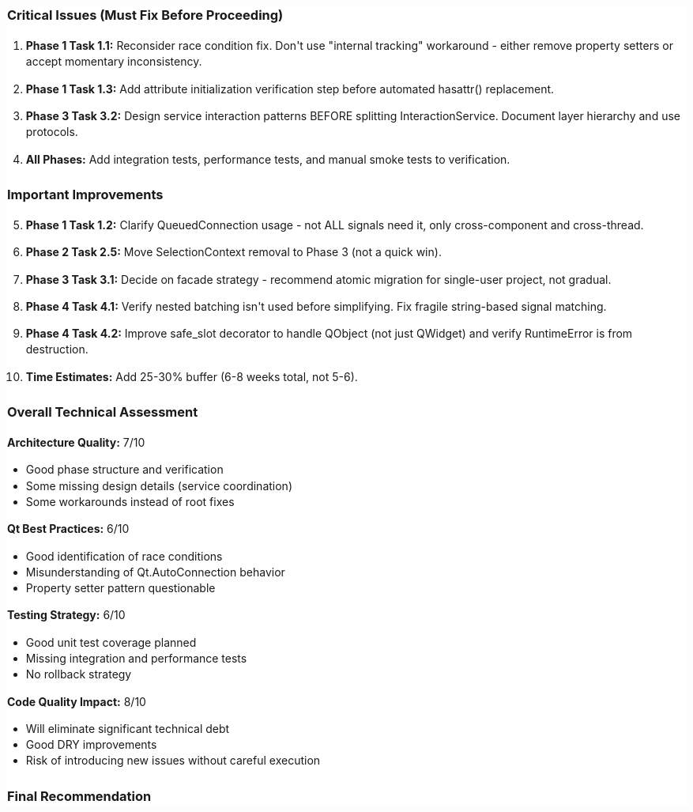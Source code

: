 ### Critical Issues (Must Fix Before Proceeding)

1. **Phase 1 Task 1.1:** Reconsider race condition fix. Don't use "internal tracking" workaround - either remove property setters or accept momentary inconsistency.

2. **Phase 1 Task 1.3:** Add attribute initialization verification step before automated hasattr() replacement.

3. **Phase 3 Task 3.2:** Design service interaction patterns BEFORE splitting InteractionService. Document layer hierarchy and use protocols.

4. **All Phases:** Add integration tests, performance tests, and manual smoke tests to verification.

### Important Improvements

5. **Phase 1 Task 1.2:** Clarify QueuedConnection usage - not ALL signals need it, only cross-component and cross-thread.

6. **Phase 2 Task 2.5:** Move SelectionContext removal to Phase 3 (not a quick win).

7. **Phase 3 Task 3.1:** Decide on facade strategy - recommend atomic migration for single-user project, not gradual.

8. **Phase 4 Task 4.1:** Verify nested batching isn't used before simplifying. Fix fragile string-based signal matching.

9. **Phase 4 Task 4.2:** Improve safe_slot decorator to handle QObject (not just QWidget) and verify RuntimeError is from destruction.

10. **Time Estimates:** Add 25-30% buffer (6-8 weeks total, not 5-6).

### Overall Technical Assessment

**Architecture Quality:** 7/10
- Good phase structure and verification
- Some missing design details (service coordination)
- Some workarounds instead of root fixes

**Qt Best Practices:** 6/10
- Good identification of race conditions
- Misunderstanding of Qt.AutoConnection behavior
- Property setter pattern questionable

**Testing Strategy:** 6/10
- Good unit test coverage planned
- Missing integration and performance tests
- No rollback strategy

**Code Quality Impact:** 8/10
- Will eliminate significant technical debt
- Good DRY improvements
- Risk of introducing new issues without careful execution

### Final Recommendation
